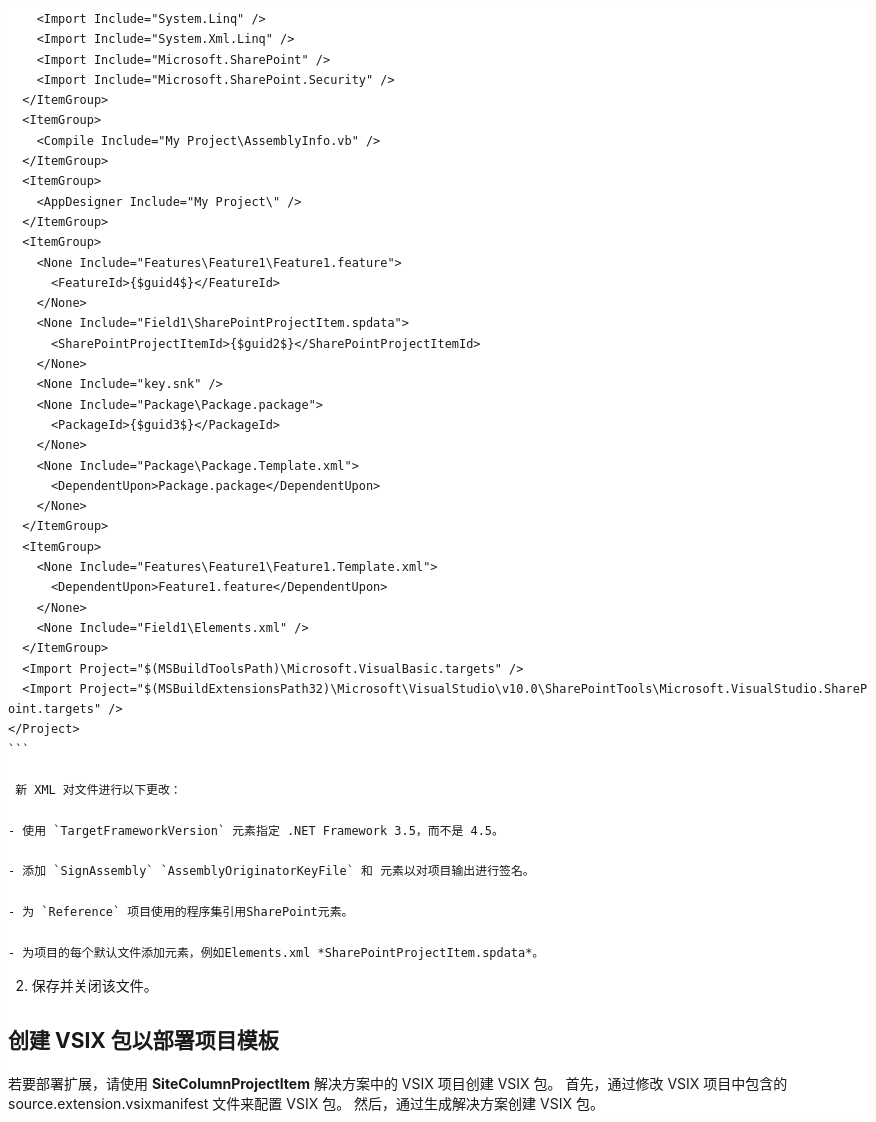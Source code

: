         <Import Include="System.Linq" />
        <Import Include="System.Xml.Linq" />
        <Import Include="Microsoft.SharePoint" />
        <Import Include="Microsoft.SharePoint.Security" />
      </ItemGroup>
      <ItemGroup>
        <Compile Include="My Project\AssemblyInfo.vb" />
      </ItemGroup>
      <ItemGroup>
        <AppDesigner Include="My Project\" />
      </ItemGroup>
      <ItemGroup>
        <None Include="Features\Feature1\Feature1.feature">
          <FeatureId>{$guid4$}</FeatureId>
        </None>
        <None Include="Field1\SharePointProjectItem.spdata">
          <SharePointProjectItemId>{$guid2$}</SharePointProjectItemId>
        </None>
        <None Include="key.snk" />
        <None Include="Package\Package.package">
          <PackageId>{$guid3$}</PackageId>
        </None>
        <None Include="Package\Package.Template.xml">
          <DependentUpon>Package.package</DependentUpon>
        </None>
      </ItemGroup>
      <ItemGroup>
        <None Include="Features\Feature1\Feature1.Template.xml">
          <DependentUpon>Feature1.feature</DependentUpon>
        </None>
        <None Include="Field1\Elements.xml" />
      </ItemGroup>
      <Import Project="$(MSBuildToolsPath)\Microsoft.VisualBasic.targets" />
      <Import Project="$(MSBuildExtensionsPath32)\Microsoft\VisualStudio\v10.0\SharePointTools\Microsoft.VisualStudio.SharePoint.targets" />
    </Project>
    ```

     新 XML 对文件进行以下更改：

    - 使用 `TargetFrameworkVersion` 元素指定 .NET Framework 3.5，而不是 4.5。

    - 添加 `SignAssembly` `AssemblyOriginatorKeyFile` 和 元素以对项目输出进行签名。

    - 为 `Reference` 项目使用的程序集引用SharePoint元素。

    - 为项目的每个默认文件添加元素，例如Elements.xml *SharePointProjectItem.spdata*。

2. 保存并关闭该文件。

## <a name="create-a-vsix-package-to-deploy-the-project-template"></a>创建 VSIX 包以部署项目模板
 若要部署扩展，请使用 **SiteColumnProjectItem** 解决方案中的 VSIX 项目创建 VSIX 包。 首先，通过修改 VSIX 项目中包含的 source.extension.vsixmanifest 文件来配置 VSIX 包。 然后，通过生成解决方案创建 VSIX 包。
